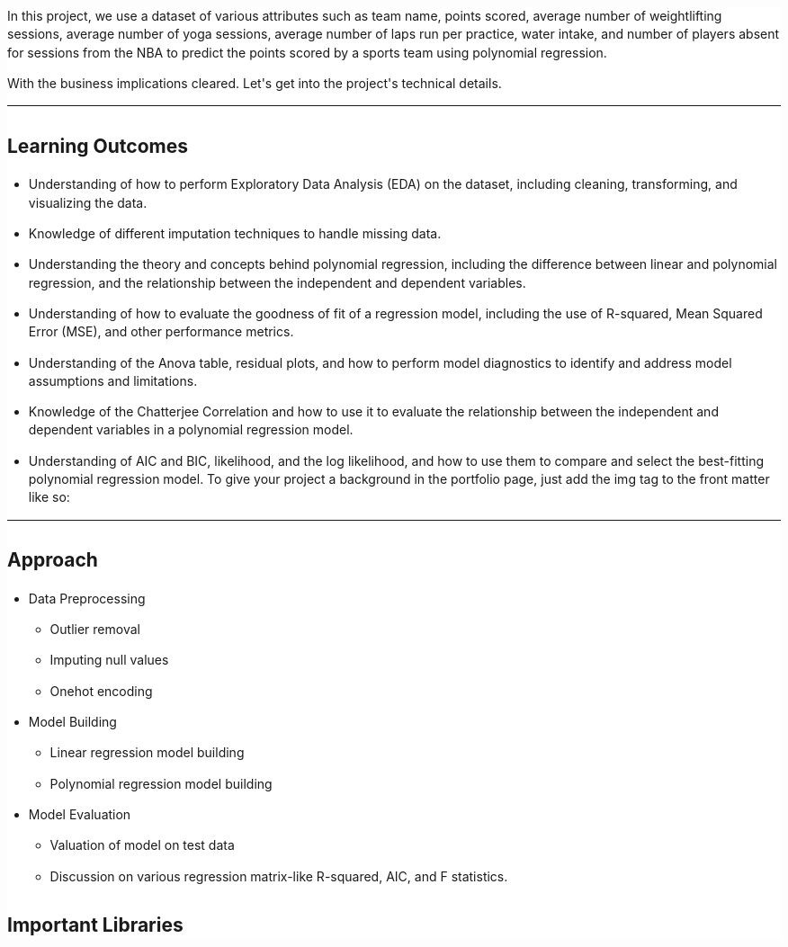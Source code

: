 In this project, we use a dataset of various attributes such as team name, points scored, average number of weightlifting sessions, average number of yoga sessions, average number of laps run per practice, water intake, and number of players absent for sessions from the NBA to predict the points scored by a sports team using polynomial regression.

With the business implications cleared. Let's get into the project's technical details.

---

## **Learning Outcomes**

- Understanding of how to perform Exploratory Data Analysis (EDA) on the dataset, including cleaning, transforming, and visualizing the data.

- Knowledge of different imputation techniques to handle missing data.

- Understanding the theory and concepts behind polynomial regression, including the difference between linear and polynomial regression, and the relationship between the independent and dependent variables.

- Understanding of how to evaluate the goodness of fit of a regression model, including the use of R-squared, Mean Squared Error (MSE), and other performance metrics.

- Understanding of the Anova table, residual plots, and how to perform model diagnostics to identify and address model assumptions and limitations.

- Knowledge of the Chatterjee Correlation and how to use it to evaluate the relationship between the independent and dependent variables in a polynomial regression model.

- Understanding of AIC and BIC, likelihood, and the log likelihood, and how to use them to compare and select the best-fitting polynomial regression model.
To give your project a background in the portfolio page, just add the img tag to the front matter like so:

---

## **Approach**

- Data Preprocessing
  - Outlier removal

  - Imputing null values

  - Onehot encoding

- Model Building
  - Linear regression model building

  - Polynomial regression model building

- Model Evaluation

  - Valuation of model on test data

  - Discussion on various regression matrix-like R-squared, AIC, and F statistics.

## **Important Libraries**
